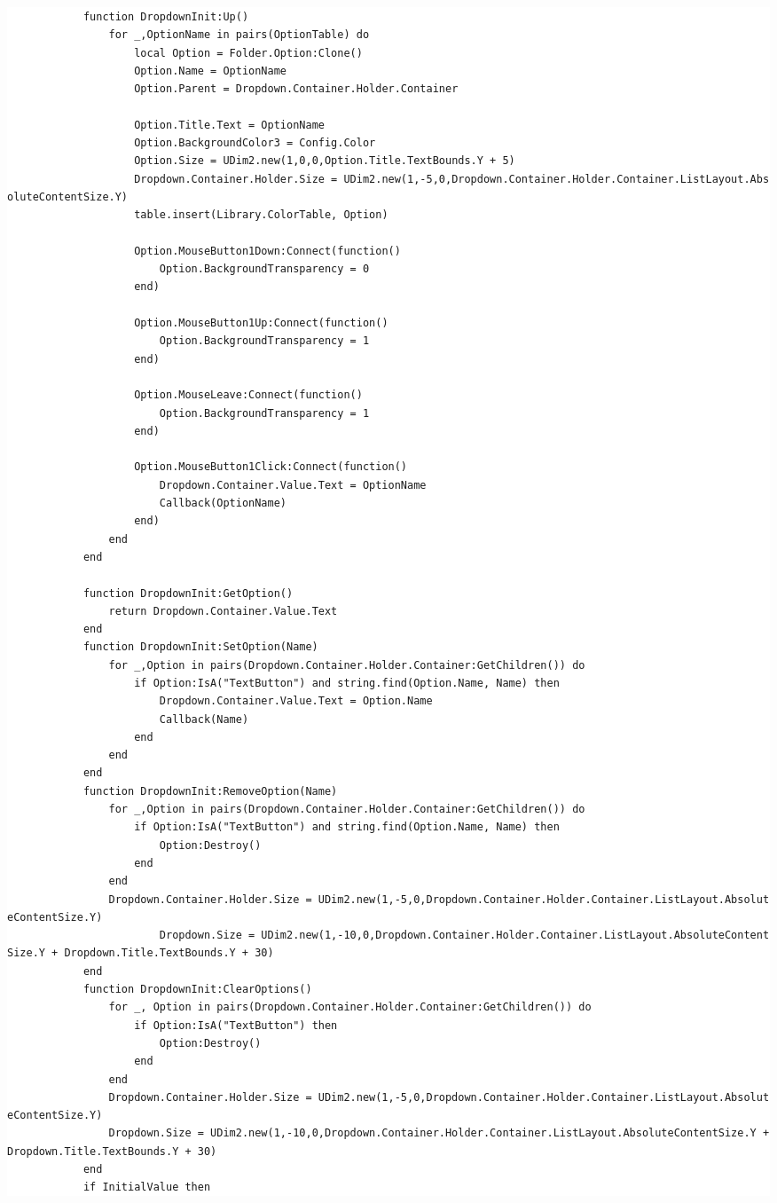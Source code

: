 				function DropdownInit:Up()
                    for _,OptionName in pairs(OptionTable) do
    					local Option = Folder.Option:Clone()
    					Option.Name = OptionName
    					Option.Parent = Dropdown.Container.Holder.Container
    
    					Option.Title.Text = OptionName
    					Option.BackgroundColor3 = Config.Color
    					Option.Size = UDim2.new(1,0,0,Option.Title.TextBounds.Y + 5)
    					Dropdown.Container.Holder.Size = UDim2.new(1,-5,0,Dropdown.Container.Holder.Container.ListLayout.AbsoluteContentSize.Y)
    					table.insert(Library.ColorTable, Option)
    
    					Option.MouseButton1Down:Connect(function()
    						Option.BackgroundTransparency = 0
    					end)
    
    					Option.MouseButton1Up:Connect(function()
    						Option.BackgroundTransparency = 1
    					end)
    
    					Option.MouseLeave:Connect(function()
    						Option.BackgroundTransparency = 1
    					end)
    
    					Option.MouseButton1Click:Connect(function()
    						Dropdown.Container.Value.Text = OptionName
    						Callback(OptionName)
    					end)
    				end
				end

				function DropdownInit:GetOption()
					return Dropdown.Container.Value.Text
				end
				function DropdownInit:SetOption(Name)
					for _,Option in pairs(Dropdown.Container.Holder.Container:GetChildren()) do
						if Option:IsA("TextButton") and string.find(Option.Name, Name) then
							Dropdown.Container.Value.Text = Option.Name
							Callback(Name)
						end
					end
				end
				function DropdownInit:RemoveOption(Name)
					for _,Option in pairs(Dropdown.Container.Holder.Container:GetChildren()) do
						if Option:IsA("TextButton") and string.find(Option.Name, Name) then
							Option:Destroy()
						end
					end
					Dropdown.Container.Holder.Size = UDim2.new(1,-5,0,Dropdown.Container.Holder.Container.ListLayout.AbsoluteContentSize.Y)
							Dropdown.Size = UDim2.new(1,-10,0,Dropdown.Container.Holder.Container.ListLayout.AbsoluteContentSize.Y + Dropdown.Title.TextBounds.Y + 30)
				end
				function DropdownInit:ClearOptions()
					for _, Option in pairs(Dropdown.Container.Holder.Container:GetChildren()) do
						if Option:IsA("TextButton") then
							Option:Destroy()
						end
					end
					Dropdown.Container.Holder.Size = UDim2.new(1,-5,0,Dropdown.Container.Holder.Container.ListLayout.AbsoluteContentSize.Y)
					Dropdown.Size = UDim2.new(1,-10,0,Dropdown.Container.Holder.Container.ListLayout.AbsoluteContentSize.Y + Dropdown.Title.TextBounds.Y + 30)
				end
				if InitialValue then